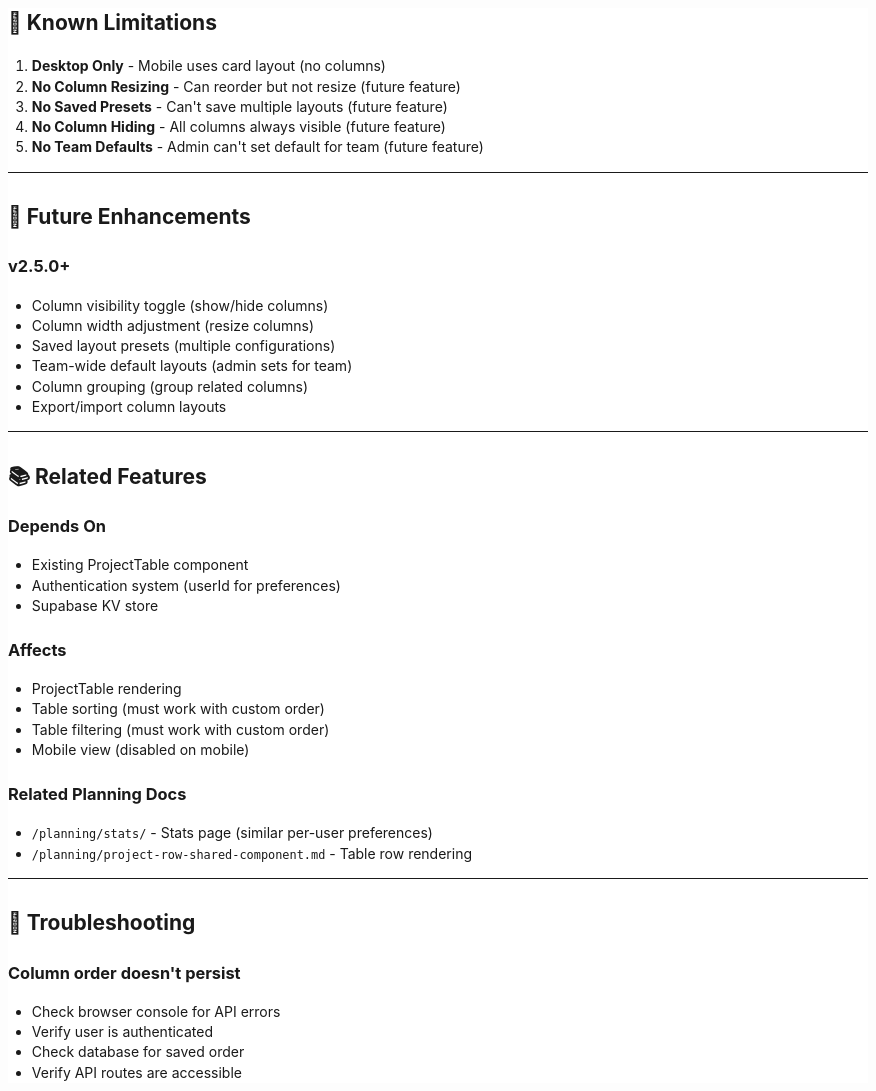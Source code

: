 ## 🚧 Known Limitations

1. **Desktop Only** - Mobile uses card layout (no columns)
2. **No Column Resizing** - Can reorder but not resize (future feature)
3. **No Saved Presets** - Can't save multiple layouts (future feature)
4. **No Column Hiding** - All columns always visible (future feature)
5. **No Team Defaults** - Admin can't set default for team (future feature)

---

## 🔮 Future Enhancements

### v2.5.0+
- Column visibility toggle (show/hide columns)
- Column width adjustment (resize columns)
- Saved layout presets (multiple configurations)
- Team-wide default layouts (admin sets for team)
- Column grouping (group related columns)
- Export/import column layouts

---

## 📚 Related Features

### Depends On
- Existing ProjectTable component
- Authentication system (userId for preferences)
- Supabase KV store

### Affects
- ProjectTable rendering
- Table sorting (must work with custom order)
- Table filtering (must work with custom order)
- Mobile view (disabled on mobile)

### Related Planning Docs
- `/planning/stats/` - Stats page (similar per-user preferences)
- `/planning/project-row-shared-component.md` - Table row rendering

---

## 🐛 Troubleshooting

### Column order doesn't persist
- Check browser console for API errors
- Verify user is authenticated
- Check database for saved order
- Verify API routes are accessible
